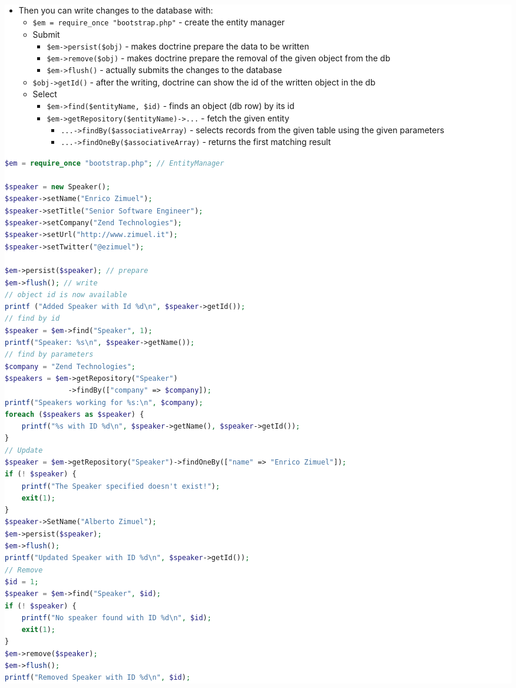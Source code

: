 * Then you can write changes to the database with:
  * `$em = require_once "bootstrap.php"` - create the entity manager
  * Submit
    * `$em->persist($obj)` - makes doctrine prepare the data to be written
    * `$em->remove($obj)` - makes doctrine prepare the removal of the given object from the db
    * `$em->flush()` - actually submits the changes to the database
  * `$obj->getId()` - after the writing, doctrine can show the id of the written object in the db
  * Select
    * `$em->find($entityName, $id)` - finds an object (db row) by its id
    * `$em->getRepository($entityName)->...` - fetch the given entity
      * `...->findBy($associativeArray)` - selects records from the given table using the given parameters
      * `...->findOneBy($associativeArray)` - returns the first matching result

```php
$em = require_once "bootstrap.php"; // EntityManager

$speaker = new Speaker();
$speaker->setName("Enrico Zimuel");
$speaker->setTitle("Senior Software Engineer");
$speaker->setCompany("Zend Technologies");
$speaker->setUrl("http://www.zimuel.it");
$speaker->setTwitter("@ezimuel");

$em->persist($speaker); // prepare
$em->flush(); // write
// object id is now available
printf ("Added Speaker with Id %d\n", $speaker->getId());
// find by id
$speaker = $em->find("Speaker", 1);
printf("Speaker: %s\n", $speaker->getName());
// find by parameters
$company = "Zend Technologies";
$speakers = $em->getRepository("Speaker")
               ->findBy(["company" => $company]);
printf("Speakers working for %s:\n", $company);
foreach ($speakers as $speaker) {
    printf("%s with ID %d\n", $speaker->getName(), $speaker->getId());
}
// Update
$speaker = $em->getRepository("Speaker")->findOneBy(["name" => "Enrico Zimuel"]);
if (! $speaker) {
    printf("The Speaker specified doesn't exist!");
    exit(1);
}
$speaker->SetName("Alberto Zimuel");
$em->persist($speaker);
$em->flush();
printf("Updated Speaker with ID %d\n", $speaker->getId());
// Remove
$id = 1;
$speaker = $em->find("Speaker", $id);
if (! $speaker) {
    printf("No speaker found with ID %d\n", $id);
    exit(1);
}
$em->remove($speaker);
$em->flush();
printf("Removed Speaker with ID %d\n", $id);
```
